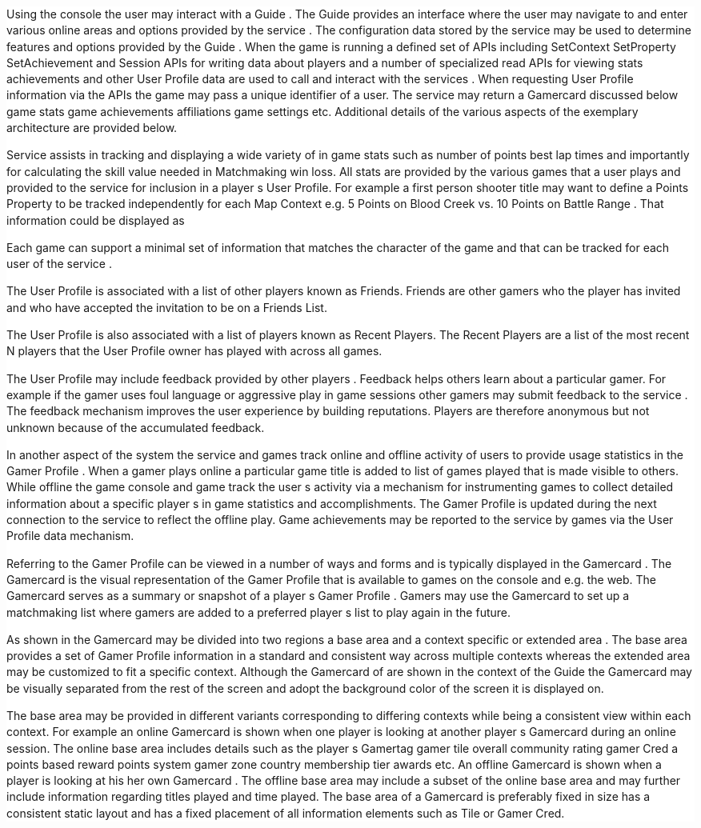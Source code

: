 Using the console the user may interact with a Guide . The Guide provides an interface where the user may navigate to and enter various online areas and options provided by the service . The configuration data stored by the service may be used to determine features and options provided by the Guide . When the game is running a defined set of APIs including SetContext SetProperty SetAchievement and Session APIs for writing data about players and a number of specialized read APIs for viewing stats achievements and other User Profile data are used to call and interact with the services . When requesting User Profile information via the APIs the game may pass a unique identifier of a user. The service may return a Gamercard discussed below game stats game achievements affiliations game settings etc. Additional details of the various aspects of the exemplary architecture are provided below.

Service assists in tracking and displaying a wide variety of in game stats such as number of points best lap times and importantly for calculating the skill value needed in Matchmaking win loss. All stats are provided by the various games that a user plays and provided to the service for inclusion in a player s User Profile. For example a first person shooter title may want to define a Points Property to be tracked independently for each Map Context e.g. 5 Points on Blood Creek vs. 10 Points on Battle Range . That information could be displayed as 

Each game can support a minimal set of information that matches the character of the game and that can be tracked for each user of the service .

The User Profile is associated with a list of other players known as Friends. Friends are other gamers who the player has invited and who have accepted the invitation to be on a Friends List.

The User Profile is also associated with a list of players known as Recent Players. The Recent Players are a list of the most recent N players that the User Profile owner has played with across all games.

The User Profile may include feedback provided by other players . Feedback helps others learn about a particular gamer. For example if the gamer uses foul language or aggressive play in game sessions other gamers may submit feedback to the service . The feedback mechanism improves the user experience by building reputations. Players are therefore anonymous but not unknown because of the accumulated feedback.

In another aspect of the system the service and games track online and offline activity of users to provide usage statistics in the Gamer Profile . When a gamer plays online a particular game title is added to list of games played that is made visible to others. While offline the game console and game track the user s activity via a mechanism for instrumenting games to collect detailed information about a specific player s in game statistics and accomplishments. The Gamer Profile is updated during the next connection to the service to reflect the offline play. Game achievements may be reported to the service by games via the User Profile data mechanism.

Referring to the Gamer Profile can be viewed in a number of ways and forms and is typically displayed in the Gamercard . The Gamercard is the visual representation of the Gamer Profile that is available to games on the console and e.g. the web. The Gamercard serves as a summary or snapshot of a player s Gamer Profile . Gamers may use the Gamercard to set up a matchmaking list where gamers are added to a preferred player s list to play again in the future.

As shown in the Gamercard may be divided into two regions a base area and a context specific or extended area . The base area provides a set of Gamer Profile information in a standard and consistent way across multiple contexts whereas the extended area may be customized to fit a specific context. Although the Gamercard of are shown in the context of the Guide the Gamercard may be visually separated from the rest of the screen and adopt the background color of the screen it is displayed on.

The base area may be provided in different variants corresponding to differing contexts while being a consistent view within each context. For example an online Gamercard is shown when one player is looking at another player s Gamercard during an online session. The online base area includes details such as the player s Gamertag gamer tile overall community rating gamer Cred a points based reward points system gamer zone country membership tier awards etc. An offline Gamercard is shown when a player is looking at his her own Gamercard . The offline base area may include a subset of the online base area and may further include information regarding titles played and time played. The base area of a Gamercard is preferably fixed in size has a consistent static layout and has a fixed placement of all information elements such as Tile or Gamer Cred.
